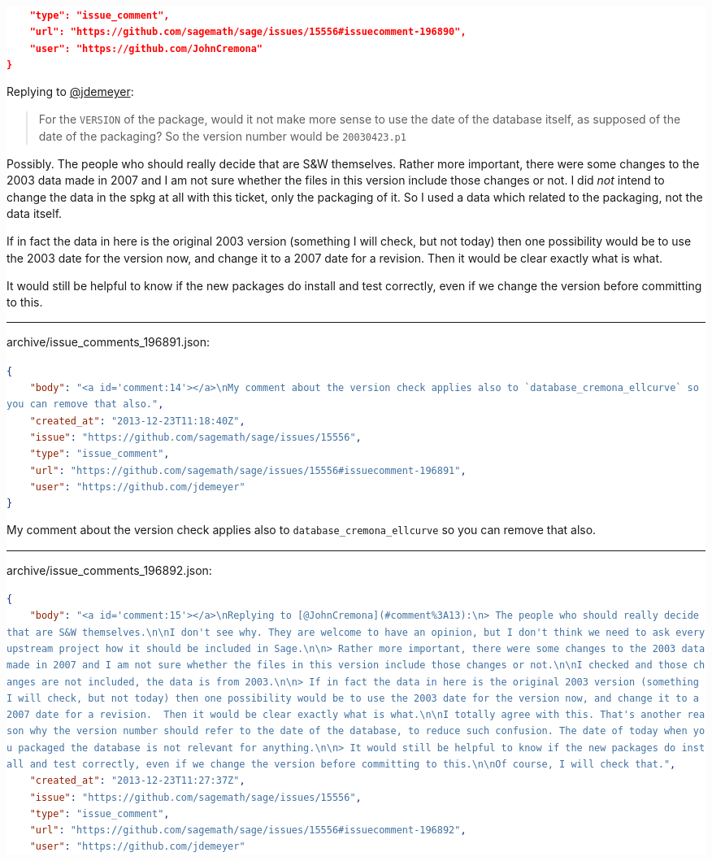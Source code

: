 ```json
    "type": "issue_comment",
    "url": "https://github.com/sagemath/sage/issues/15556#issuecomment-196890",
    "user": "https://github.com/JohnCremona"
}
```

<a id='comment:13'></a>
Replying to [@jdemeyer](#comment%3A12):
> For the `VERSION` of the package, would it not make more sense to use the date of the database itself, as supposed of the date of the packaging? So the version number would be `20030423.p1`

Possibly.  The people who should really decide that are S&W themselves.  Rather more important, there were some changes to the 2003 data made in 2007 and I am not sure whether the files in this version include those changes or not.  I did *not* intend to change the data in the spkg at all with this ticket, only the packaging of it.  So I used a data which related to the packaging, not the data itself.

If in fact the data in here is the original 2003 version (something I will check, but not today) then one possibility would be to use the 2003 date for the version now, and change it to a 2007 date for a revision.  Then it would be clear exactly what is what.

It would still be helpful to know if the new packages do install and test correctly, even if we change the version before committing to this.



---

archive/issue_comments_196891.json:
```json
{
    "body": "<a id='comment:14'></a>\nMy comment about the version check applies also to `database_cremona_ellcurve` so you can remove that also.",
    "created_at": "2013-12-23T11:18:40Z",
    "issue": "https://github.com/sagemath/sage/issues/15556",
    "type": "issue_comment",
    "url": "https://github.com/sagemath/sage/issues/15556#issuecomment-196891",
    "user": "https://github.com/jdemeyer"
}
```

<a id='comment:14'></a>
My comment about the version check applies also to `database_cremona_ellcurve` so you can remove that also.



---

archive/issue_comments_196892.json:
```json
{
    "body": "<a id='comment:15'></a>\nReplying to [@JohnCremona](#comment%3A13):\n> The people who should really decide that are S&W themselves.\n\nI don't see why. They are welcome to have an opinion, but I don't think we need to ask every upstream project how it should be included in Sage.\n\n> Rather more important, there were some changes to the 2003 data made in 2007 and I am not sure whether the files in this version include those changes or not.\n\nI checked and those changes are not included, the data is from 2003.\n\n> If in fact the data in here is the original 2003 version (something I will check, but not today) then one possibility would be to use the 2003 date for the version now, and change it to a 2007 date for a revision.  Then it would be clear exactly what is what.\n\nI totally agree with this. That's another reason why the version number should refer to the date of the database, to reduce such confusion. The date of today when you packaged the database is not relevant for anything.\n\n> It would still be helpful to know if the new packages do install and test correctly, even if we change the version before committing to this.\n\nOf course, I will check that.",
    "created_at": "2013-12-23T11:27:37Z",
    "issue": "https://github.com/sagemath/sage/issues/15556",
    "type": "issue_comment",
    "url": "https://github.com/sagemath/sage/issues/15556#issuecomment-196892",
    "user": "https://github.com/jdemeyer"
```